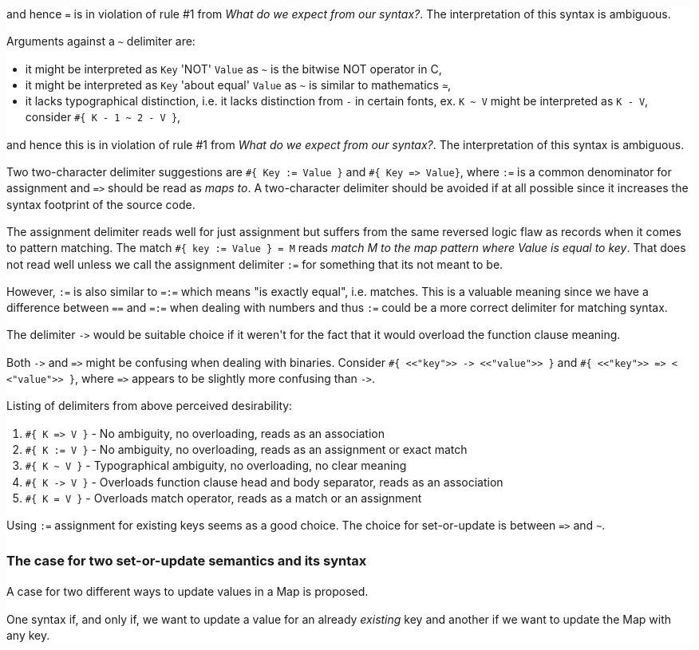 and hence `=` is in violation of rule #1 from *What do we expect from our syntax?*.
The interpretation of this syntax is ambiguous.

Arguments against a `~` delimiter are:

   * it might be interpreted as `Key` 'NOT' `Value`
     as `~` is the bitwise NOT operator in C,
   * it might be interpreted as `Key` 'about equal' `Value`
     as `~` is similar to mathematics `≃`,
   * it lacks typographical distinction,
     i.e. it lacks distinction from `-` in certain fonts,
     ex. `K ~ V` might be interpreted as `K - V`, consider `#{ K - 1 ~ 2 - V }`,

and hence this is in violation of rule #1 from *What do we expect from our syntax?*.
The interpretation of this syntax is ambiguous.

Two two-character delimiter suggestions are `#{ Key := Value }` and
`#{ Key => Value}`, where `:=` is a common denominator for assignment and `=>`
should be read as *maps to*. A two-character delimiter should be avoided if at
all possible since it increases the syntax footprint of the source code.

The assignment delimiter reads well for just assignment but suffers from the
same reversed logic flaw as records when it comes to pattern matching. The match
`#{ key := Value } = M` reads *match M to the map pattern where Value is equal
to key*. That does not read well unless we call the assignment delimiter `:=`
for something that its not meant to be.

However, `:=` is also similar to `=:=` which means "is exactly equal",
i.e. matches. This is a valuable meaning since we have a difference
between `==` and `=:=` when dealing with numbers and thus `:=` could be a more
correct delimiter for matching syntax.

The delimiter `->` would be suitable choice if it weren't for the fact that it
would overload the function clause meaning.

Both `->` and `=>` might be confusing when dealing with binaries.
Consider `#{ <<"key">> -> <<"value">> }` and `#{ <<"key">> => <<"value">> }`,
where `=>` appears to be slightly more confusing than `->`.

Listing of delimiters from above perceived desirability:

  1. `#{ K => V }` - No ambiguity, no overloading, reads as an association
  2. `#{ K := V }` - No ambiguity, no overloading, reads as an assignment or exact match
  3. `#{ K ~ V }`  - Typographical ambiguity, no overloading, no clear meaning
  4. `#{ K -> V }` - Overloads function clause head and body separator, reads as an association
  5. `#{ K = V }`  - Overloads match operator, reads as a match or an assignment

Using `:=` assignment for existing keys seems as a good choice. The choice for
set-or-update is between `=>` and `~`.

### The case for two set-or-update semantics and its syntax ###

A case for two different ways to update values in a Map is proposed.

One syntax if, and only if, we want to update a value for an already *existing*
key and another if we want to update the Map with any key.
